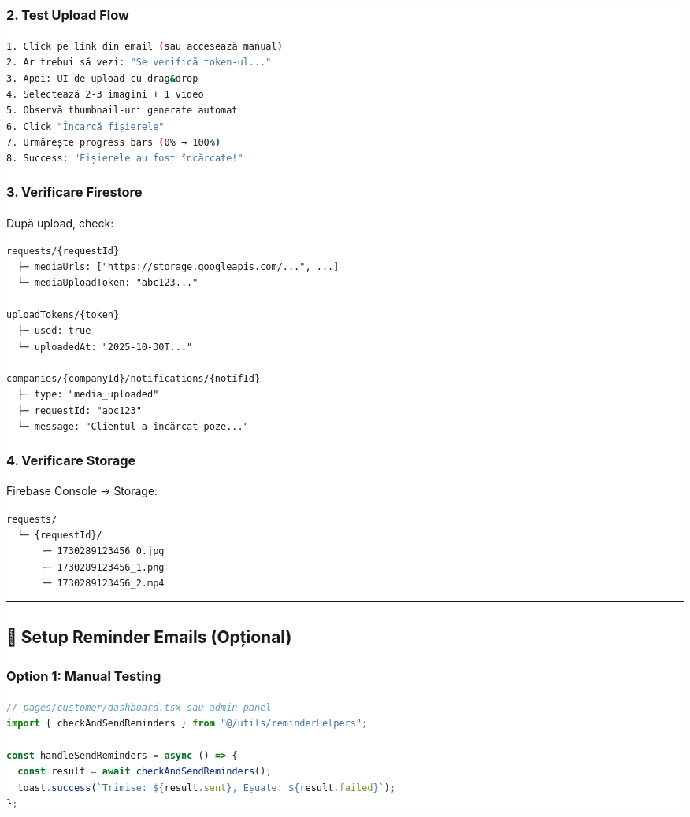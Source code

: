 ### 2. Test Upload Flow
```bash
1. Click pe link din email (sau accesează manual)
2. Ar trebui să vezi: "Se verifică token-ul..."
3. Apoi: UI de upload cu drag&drop
4. Selectează 2-3 imagini + 1 video
5. Observă thumbnail-uri generate automat
6. Click "Încarcă fișierele"
7. Urmărește progress bars (0% → 100%)
8. Success: "Fișierele au fost încărcate!"
```

### 3. Verificare Firestore
După upload, check:
```
requests/{requestId}
  ├─ mediaUrls: ["https://storage.googleapis.com/...", ...]
  └─ mediaUploadToken: "abc123..."

uploadTokens/{token}
  ├─ used: true
  └─ uploadedAt: "2025-10-30T..."

companies/{companyId}/notifications/{notifId}
  ├─ type: "media_uploaded"
  ├─ requestId: "abc123"
  └─ message: "Clientul a încărcat poze..."
```

### 4. Verificare Storage
Firebase Console → Storage:
```
requests/
  └─ {requestId}/
      ├─ 1730289123456_0.jpg
      ├─ 1730289123456_1.png
      └─ 1730289123456_2.mp4
```

---

## 📧 Setup Reminder Emails (Opțional)

### Option 1: Manual Testing
```typescript
// pages/customer/dashboard.tsx sau admin panel
import { checkAndSendReminders } from "@/utils/reminderHelpers";

const handleSendReminders = async () => {
  const result = await checkAndSendReminders();
  toast.success(`Trimise: ${result.sent}, Eșuate: ${result.failed}`);
};
```
